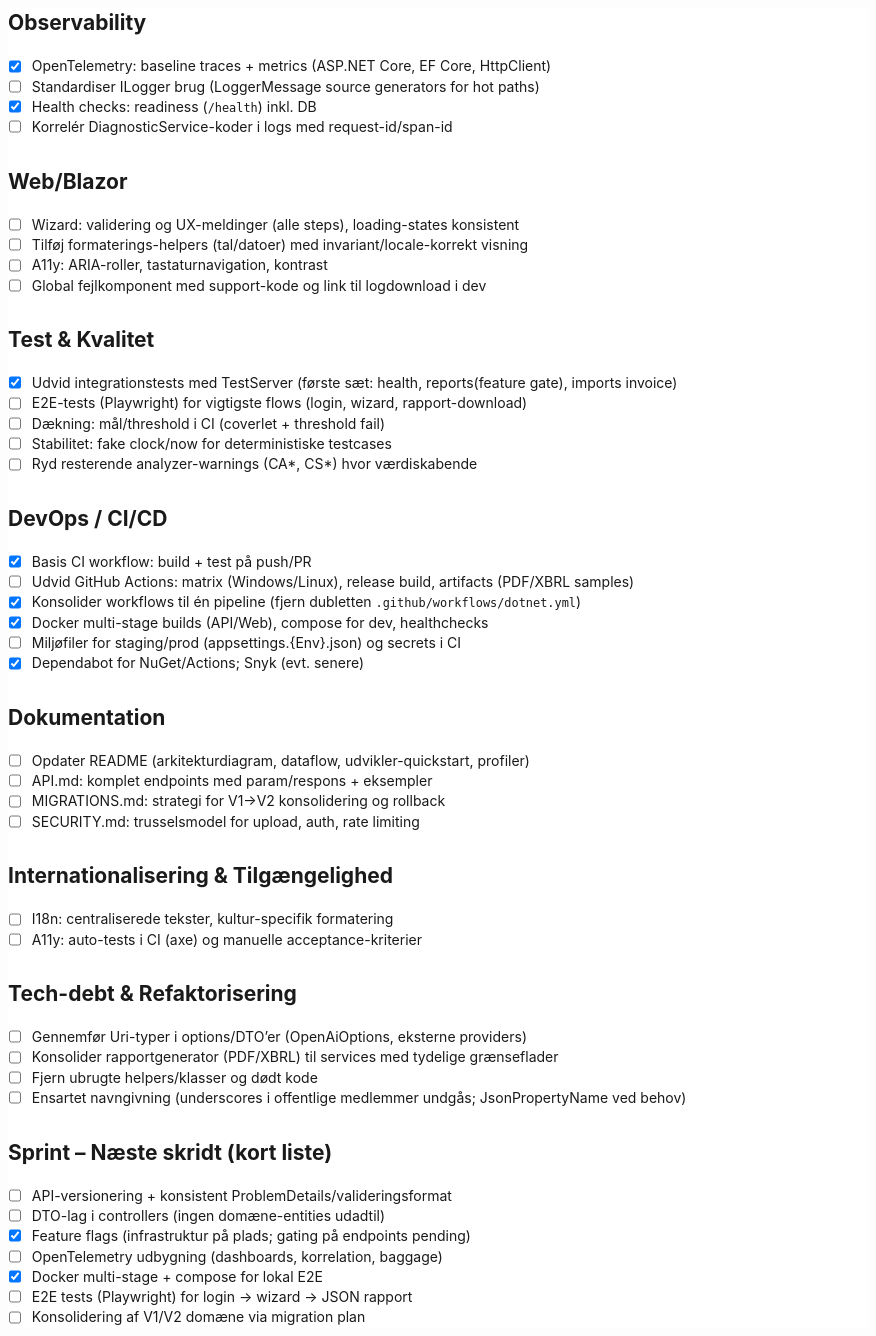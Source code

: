 ## Observability
- [x] OpenTelemetry: baseline traces + metrics (ASP.NET Core, EF Core, HttpClient)
- [ ] Standardiser ILogger brug (LoggerMessage source generators for hot paths)
- [x] Health checks: readiness (`/health`) inkl. DB
- [ ] Korrelér DiagnosticService-koder i logs med request-id/span-id

## Web/Blazor
- [ ] Wizard: validering og UX-meldinger (alle steps), loading-states konsistent
- [ ] Tilføj formaterings-helpers (tal/datoer) med invariant/locale-korrekt visning
- [ ] A11y: ARIA-roller, tastaturnavigation, kontrast
- [ ] Global fejlkomponent med support-kode og link til logdownload i dev

## Test & Kvalitet
- [x] Udvid integrationstests med TestServer (første sæt: health, reports(feature gate), imports invoice)
- [ ] E2E-tests (Playwright) for vigtigste flows (login, wizard, rapport-download)
- [ ] Dækning: mål/threshold i CI (coverlet + threshold fail)
- [ ] Stabilitet: fake clock/now for deterministiske testcases
- [ ] Ryd resterende analyzer-warnings (CA*, CS*) hvor værdiskabende

## DevOps / CI/CD
- [x] Basis CI workflow: build + test på push/PR
- [ ] Udvid GitHub Actions: matrix (Windows/Linux), release build, artifacts (PDF/XBRL samples)
- [x] Konsolider workflows til én pipeline (fjern dubletten `.github/workflows/dotnet.yml`)
- [x] Docker multi-stage builds (API/Web), compose for dev, healthchecks
- [ ] Miljøfiler for staging/prod (appsettings.{Env}.json) og secrets i CI
 - [x] Dependabot for NuGet/Actions; Snyk (evt. senere)

## Dokumentation
- [ ] Opdater README (arkitekturdiagram, dataflow, udvikler-quickstart, profiler)
- [ ] API.md: komplet endpoints med param/respons + eksempler
- [ ] MIGRATIONS.md: strategi for V1→V2 konsolidering og rollback
- [ ] SECURITY.md: trusselsmodel for upload, auth, rate limiting

## Internationalisering & Tilgængelighed
- [ ] I18n: centraliserede tekster, kultur-specifik formatering
- [ ] A11y: auto-tests i CI (axe) og manuelle acceptance-kriterier

## Tech-debt & Refaktorisering
- [ ] Gennemfør Uri-typer i options/DTO’er (OpenAiOptions, eksterne providers)
- [ ] Konsolider rapportgenerator (PDF/XBRL) til services med tydelige grænseflader
- [ ] Fjern ubrugte helpers/klasser og dødt kode
- [ ] Ensartet navngivning (underscores i offentlige medlemmer undgås; JsonPropertyName ved behov)

## Sprint – Næste skridt (kort liste)
- [ ] API-versionering + konsistent ProblemDetails/valideringsformat
- [ ] DTO-lag i controllers (ingen domæne-entities udadtil)
- [x] Feature flags (infrastruktur på plads; gating på endpoints pending)
- [ ] OpenTelemetry udbygning (dashboards, korrelation, baggage)
- [x] Docker multi-stage + compose for lokal E2E
- [ ] E2E tests (Playwright) for login → wizard → JSON rapport
- [ ] Konsolidering af V1/V2 domæne via migration plan
